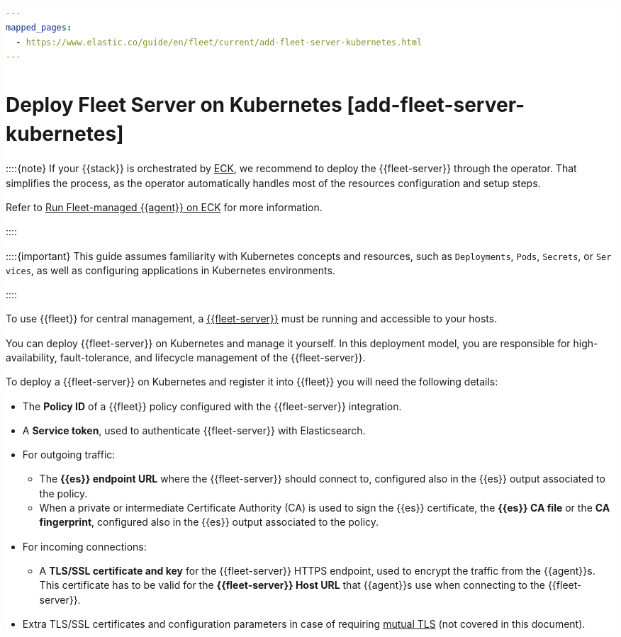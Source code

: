 ```yaml
---
mapped_pages:
  - https://www.elastic.co/guide/en/fleet/current/add-fleet-server-kubernetes.html
---
```


# Deploy Fleet Server on Kubernetes [add-fleet-server-kubernetes]

::::{note}
If your {{stack}} is orchestrated by [ECK](/deploy-manage/deploy/cloud-on-k8s.md), we recommend to deploy the {{fleet-server}} through the operator. That simplifies the process, as the operator automatically handles most of the resources configuration and setup steps.

Refer to [Run Fleet-managed {{agent}} on ECK](/deploy-manage/deploy/cloud-on-k8s/fleet-managed-elastic-agent.md) for more information.

::::


::::{important}
This guide assumes familiarity with Kubernetes concepts and resources, such as `Deployments`, `Pods`, `Secrets`, or `Services`, as well as configuring applications in Kubernetes environments.

::::


To use {{fleet}} for central management, a [{{fleet-server}}](/reference/ingestion-tools/fleet/fleet-server.md) must be running and accessible to your hosts.

You can deploy {{fleet-server}} on Kubernetes and manage it yourself. In this deployment model, you are responsible for high-availability, fault-tolerance, and lifecycle management of the {{fleet-server}}.

To deploy a {{fleet-server}} on Kubernetes and register it into {{fleet}} you will need the following details:

* The **Policy ID** of a {{fleet}} policy configured with the {{fleet-server}} integration.
* A **Service token**, used to authenticate {{fleet-server}} with Elasticsearch.
* For outgoing traffic:

    * The **{{es}} endpoint URL** where the {{fleet-server}} should connect to, configured also in the {{es}} output associated to the policy.
    * When a private or intermediate Certificate Authority (CA) is used to sign the {{es}} certificate, the **{{es}} CA file** or the **CA fingerprint**, configured also in the {{es}} output associated to the policy.

* For incoming connections:

    * A **TLS/SSL certificate and key** for the {{fleet-server}} HTTPS endpoint, used to encrypt the traffic from the {{agent}}s. This certificate has to be valid for the **{{fleet-server}} Host URL** that {{agent}}s use when connecting to the {{fleet-server}}.

* Extra TLS/SSL certificates and configuration parameters in case of requiring [mutual TLS](/reference/ingestion-tools/fleet/mutual-tls.md) (not covered in this document).
